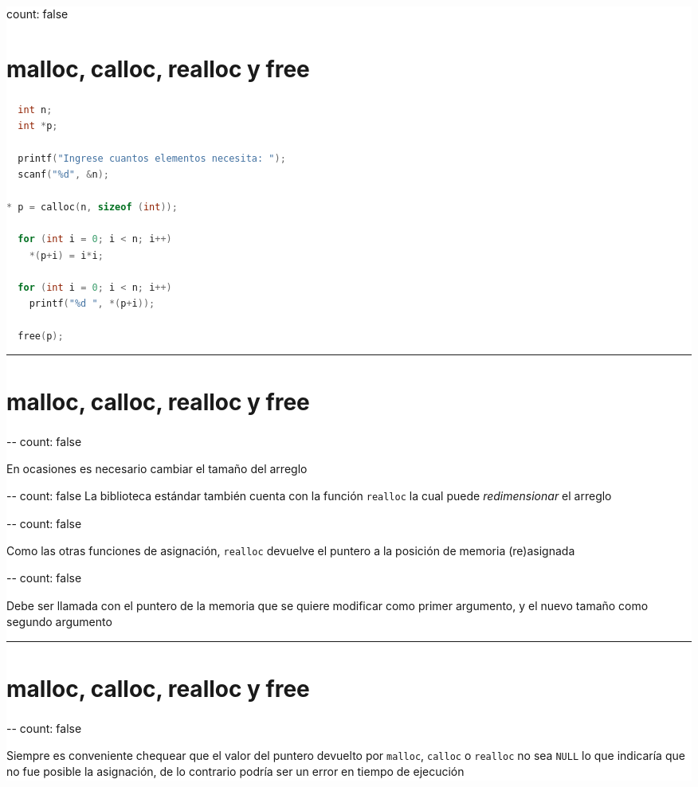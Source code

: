 count: false
# malloc, calloc, realloc y free

```C
  int n;
  int *p;

  printf("Ingrese cuantos elementos necesita: ");
  scanf("%d", &n);

* p = calloc(n, sizeof (int));

  for (int i = 0; i < n; i++)
    *(p+i) = i*i;

  for (int i = 0; i < n; i++)
    printf("%d ", *(p+i));

  free(p);
```

---
# malloc, calloc, realloc y free
--
count: false

En ocasiones es necesario cambiar el tamaño del arreglo

--
count: false
La biblioteca estándar también cuenta con la función `realloc` la cual puede _redimensionar_ el arreglo

--
count: false

Como las otras funciones de asignación, `realloc` devuelve el puntero a la posición de memoria (re)asignada

--
count: false

Debe ser llamada con el puntero de la memoria que se quiere modificar como primer argumento, y el nuevo tamaño como segundo argumento

---
# malloc, calloc, realloc y free
--
count: false

Siempre es conveniente chequear que el valor del puntero devuelto por `malloc`, `calloc` o `realloc` no sea `NULL` lo que indicaría que no fue posible la asignación, de lo contrario podría ser un error en tiempo de ejecución

